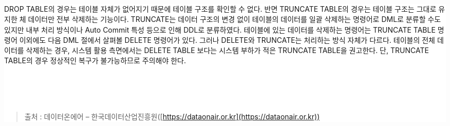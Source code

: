 DROP TABLE의 경우는 테이블 자체가 없어지기 때문에 테이블 구조를 확인할 수 없다. 반면 TRUNCATE TABLE의 경우는 테이블 구조는 그대로 유지한 체 데이터만 전부 삭제하는 기능이다. TRUNCATE는 데이터 구조의 변경 없이 테이블의 데이터를 일괄 삭제하는 명령어로 DML로 분류할 수도 있지만 내부 처리 방식이나 Auto Commit 특성 등으로 인해 DDL로 분류하였다. 테이블에 있는 데이터를 삭제하는 명령어는 TRUNCATE TABLE 명령어 이외에도 다음 DML 절에서 살펴볼 DELETE 명령어가 있다. 그러나 DELETE와 TRUNCATE는 처리하는 방식 자체가 다르다. 테이블의 전체 데이터를 삭제하는 경우, 시스템 활용 측면에서는 DELETE TABLE 보다는 시스템 부하가 적은 TRUNCATE TABLE을 권고한다. 단, TRUNCATE TABLE의 경우 정상적인 복구가 불가능하므로 주의해야 한다.<br>

<br><br><br>
> 출처 : 데이터온에어 – 한국데이터산업진흥원([https://dataonair.or.kr](https://dataonair.or.kr))